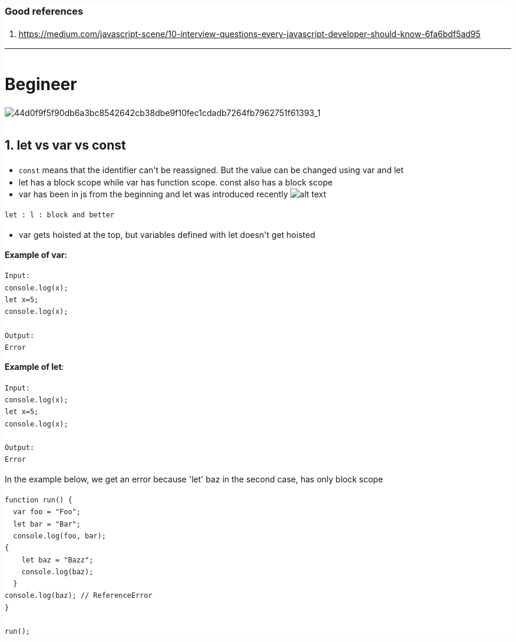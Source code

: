 ### Good references

1. https://medium.com/javascript-scene/10-interview-questions-every-javascript-developer-should-know-6fa6bdf5ad95

<hr/>


# Begineer


![44d0f9f5f90db6a3bc8542642cb38dbe9f10fec1cdadb7264fb7962751f61393_1](https://user-images.githubusercontent.com/43414928/94434636-bc9d4b00-01b7-11eb-8671-4f791e20b958.jpg)

## 1. let vs var vs const

- `const` means that the identifier can't be reassigned. But the value can be changed using var and let
- let has a block scope while var has function scope. const also has a block scope
- var has been in js from the beginning and let was introduced recently
  ![alt text](https://cdn-images-1.medium.com/max/640/1*VVvtcniPdrzrZNEICjYCOg.png)

`let : l : block and better`

- var gets hoisted at the top, but variables defined with let doesn't get hoisted

**Example of var:**

```
Input:
console.log(x);
let x=5;
console.log(x);

Output:
Error
```

**Example of let**:

```
Input:
console.log(x);
let x=5;
console.log(x);

Output:
Error
```

In the example below, we get an error because 'let' baz in the second case, has only block scope

```
function run() {
  var foo = "Foo";
  let bar = "Bar";
  console.log(foo, bar);
{
    let baz = "Bazz";
    console.log(baz);
  }
console.log(baz); // ReferenceError
}

run();
```
